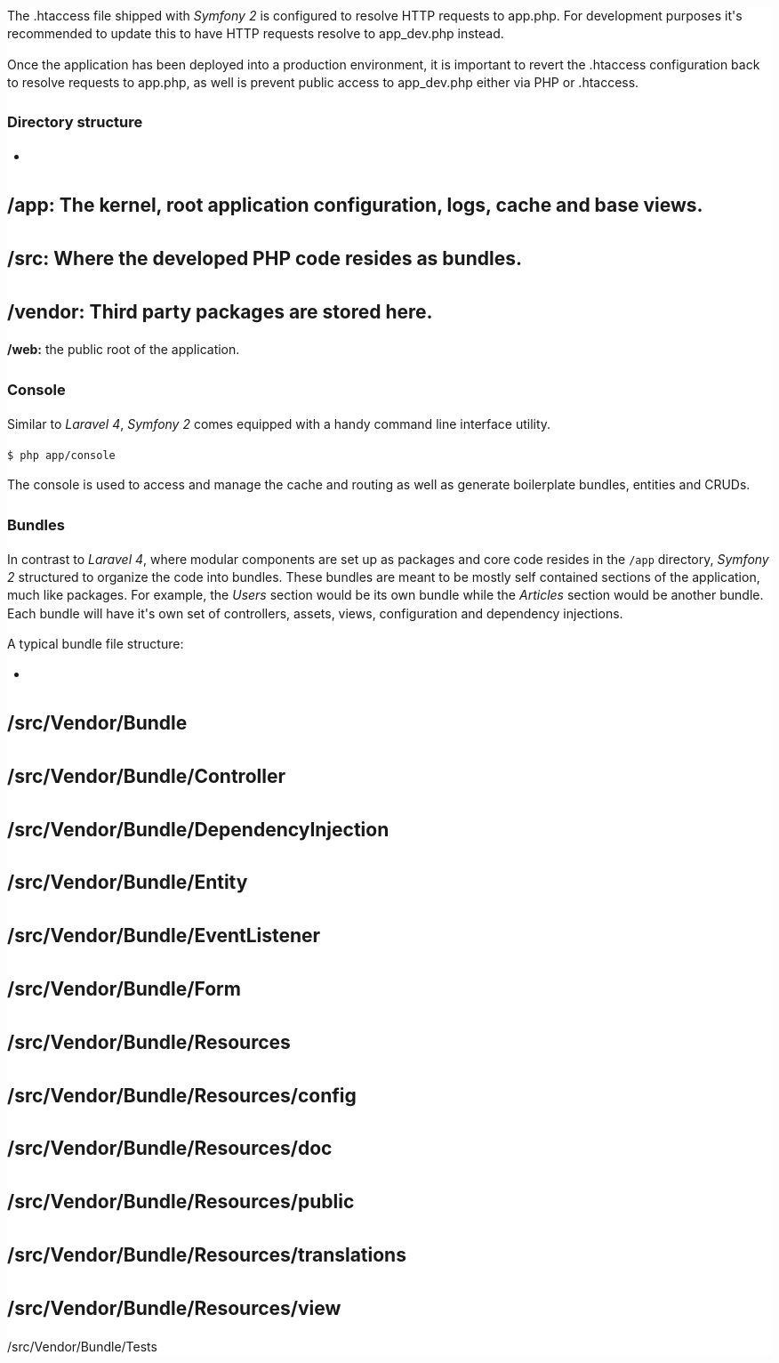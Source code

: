 The .htaccess file shipped with _Symfony 2_ is configured to resolve HTTP requests to app.php. For development purposes it's recommended to update this to have HTTP requests resolve to app_dev.php instead.

Once the application has been deployed into a production environment, it is important to revert the .htaccess configuration back to resolve requests to app.php, as well is prevent public access to app_dev.php either via PHP or .htaccess.

### Directory structure

-
**/app:** The kernel, root application configuration, logs, cache and base views.
-
**/src:** Where the developed PHP code resides as bundles.
-
**/vendor:** Third party packages are stored here.
-
**/web:** the public root of the application.

### Console

Similar to _Laravel 4_, _Symfony 2_ comes equipped with a handy command line interface utility.

```
$ php app/console

```

The console is used to access and manage the cache and routing as well as generate boilerplate bundles, entities and CRUDs.

### Bundles

In contrast to _Laravel 4_, where modular components are set up as packages and core code resides in the `/app` directory, _Symfony 2_ structured to organize the code into bundles. These bundles are meant to be mostly self contained sections of the application, much like packages. For example, the _Users_ section would be its own bundle while the _Articles_ section would be another bundle. Each bundle will have it's own set of controllers, assets, views, configuration and dependency injections.

A typical bundle file structure:

-
/src/Vendor/Bundle
-
/src/Vendor/Bundle/Controller
-
/src/Vendor/Bundle/DependencyInjection
-
/src/Vendor/Bundle/Entity
-
/src/Vendor/Bundle/EventListener
-
/src/Vendor/Bundle/Form
-
/src/Vendor/Bundle/Resources
-
/src/Vendor/Bundle/Resources/config
-
/src/Vendor/Bundle/Resources/doc
-
/src/Vendor/Bundle/Resources/public
-
/src/Vendor/Bundle/Resources/translations
-
/src/Vendor/Bundle/Resources/view
-
/src/Vendor/Bundle/Tests
